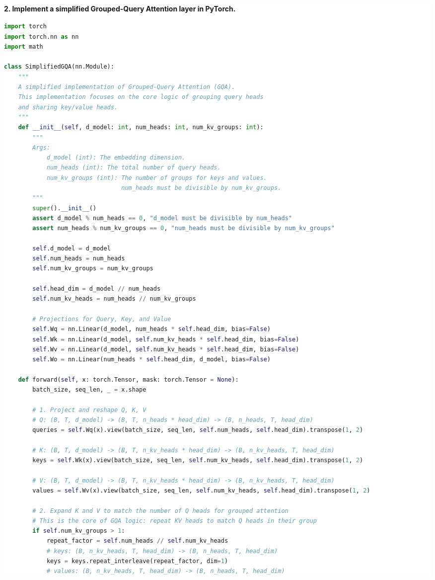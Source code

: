 ```python

```

**2. Implement a simplified Grouped-Query Attention layer in PyTorch.**

```python
import torch
import torch.nn as nn
import math

class SimplifiedGQA(nn.Module):
    """
    A simplified implementation of Grouped-Query Attention (GQA).
    This implementation focuses on the core logic of grouping query heads
    and sharing key/value heads.
    """
    def __init__(self, d_model: int, num_heads: int, num_kv_groups: int):
        """
        Args:
            d_model (int): The embedding dimension.
            num_heads (int): The total number of query heads.
            num_kv_groups (int): The number of groups for keys and values.
                                 num_heads must be divisible by num_kv_groups.
        """
        super().__init__()
        assert d_model % num_heads == 0, "d_model must be divisible by num_heads"
        assert num_heads % num_kv_groups == 0, "num_heads must be divisible by num_kv_groups"

        self.d_model = d_model
        self.num_heads = num_heads
        self.num_kv_groups = num_kv_groups
        
        self.head_dim = d_model // num_heads
        self.num_kv_heads = num_heads // num_kv_groups

        # Projections for Query, Key, and Value
        self.Wq = nn.Linear(d_model, num_heads * self.head_dim, bias=False)
        self.Wk = nn.Linear(d_model, self.num_kv_heads * self.head_dim, bias=False)
        self.Wv = nn.Linear(d_model, self.num_kv_heads * self.head_dim, bias=False)
        self.Wo = nn.Linear(num_heads * self.head_dim, d_model, bias=False)

    def forward(self, x: torch.Tensor, mask: torch.Tensor = None):
        batch_size, seq_len, _ = x.shape

        # 1. Project and reshape Q, K, V
        # Q: (B, T, d_model) -> (B, T, n_heads * head_dim) -> (B, n_heads, T, head_dim)
        queries = self.Wq(x).view(batch_size, seq_len, self.num_heads, self.head_dim).transpose(1, 2)
        
        # K: (B, T, d_model) -> (B, T, n_kv_heads * head_dim) -> (B, n_kv_heads, T, head_dim)
        keys = self.Wk(x).view(batch_size, seq_len, self.num_kv_heads, self.head_dim).transpose(1, 2)
        
        # V: (B, T, d_model) -> (B, T, n_kv_heads * head_dim) -> (B, n_kv_heads, T, head_dim)
        values = self.Wv(x).view(batch_size, seq_len, self.num_kv_heads, self.head_dim).transpose(1, 2)

        # 2. Expand K and V to match the number of Q heads for grouped attention
        # This is the core of GQA logic: repeat KV heads to match Q heads in their group
        if self.num_kv_groups > 1:
            repeat_factor = self.num_heads // self.num_kv_heads
            # keys: (B, n_kv_heads, T, head_dim) -> (B, n_heads, T, head_dim)
            keys = keys.repeat_interleave(repeat_factor, dim=1)
            # values: (B, n_kv_heads, T, head_dim) -> (B, n_heads, T, head_dim)
```
